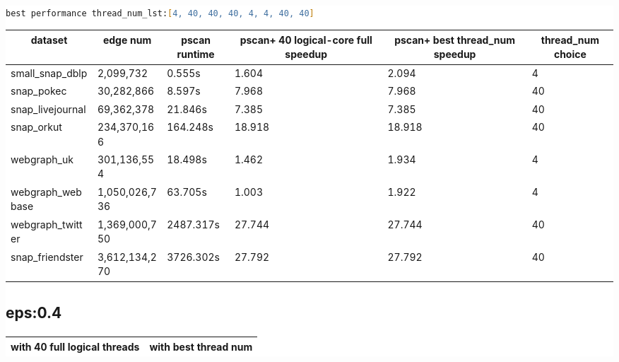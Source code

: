 ```zsh
best performance thread_num_lst:[4, 40, 40, 40, 4, 4, 40, 40]
```

dataset | edge num | pscan runtime | pscan+ 40 logical-core full speedup | pscan+ best thread_num speedup | thread_num choice
--- | --- | --- | --- | --- | ---
small_snap_dblp | 2,099,732 | 0.555s | 1.604 | 2.094 | 4
snap_pokec | 30,282,866 | 8.597s | 7.968 | 7.968 | 40
snap_livejournal | 69,362,378 | 21.846s | 7.385 | 7.385 | 40
snap_orkut | 234,370,166 | 164.248s | 18.918 | 18.918 | 40
webgraph_uk | 301,136,554 | 18.498s | 1.462 | 1.934 | 4
webgraph_webbase | 1,050,026,736 | 63.705s | 1.003 | 1.922 | 4
webgraph_twitter | 1,369,000,750 | 2487.317s | 27.744 | 27.744 | 40
snap_friendster | 3,612,134,270 | 3726.302s | 27.792 | 27.792 | 40

## eps:0.4

with 40 full logical threads | with best thread num
--- | ---